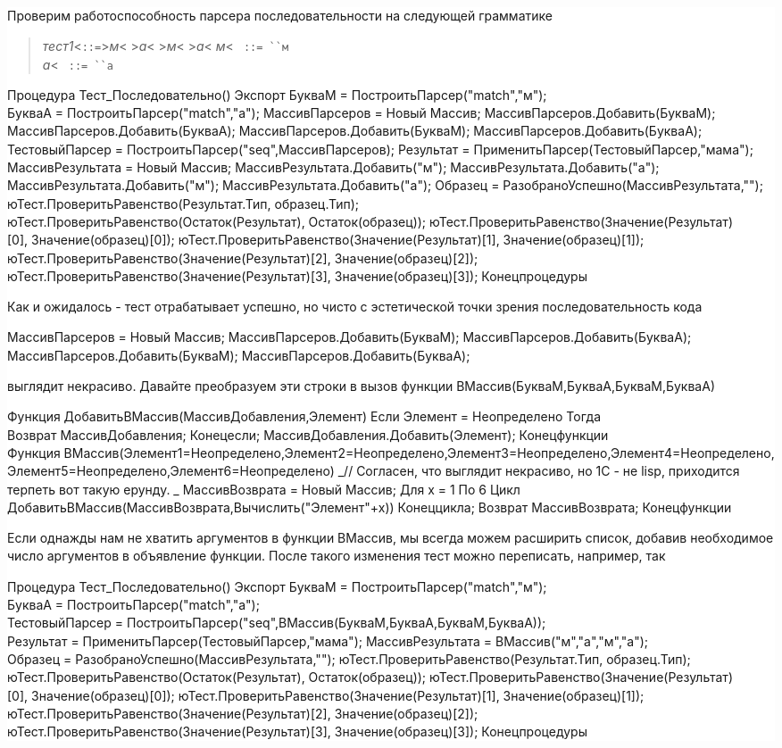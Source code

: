 Проверим работоспособность парсера последовательности на следующей
грамматике

 >_тест1_<` ::= `>_м_< >_а_< >_м_< >_а_<
 >_м_<    ` ::= ``м`                    
 >_а_<    ` ::= ``а`                    

Процедура Тест\_Последовательно() Экспорт
БукваМ = ПостроитьПарсер("match","м");
БукваА = ПостроитьПарсер("match","а"); МассивПарсеров = Новый Массив;
МассивПарсеров.Добавить(БукваМ); МассивПарсеров.Добавить(БукваА);
МассивПарсеров.Добавить(БукваМ); МассивПарсеров.Добавить(БукваА);
ТестовыйПарсер = ПостроитьПарсер("seq",МассивПарсеров);
Результат = ПрименитьПарсер(ТестовыйПарсер,"мама");
МассивРезультата = Новый Массив; МассивРезультата.Добавить("м");
МассивРезультата.Добавить("а"); МассивРезультата.Добавить("м");
МассивРезультата.Добавить("а");
Образец = РазобраноУспешно(МассивРезультата,"");
юТест.ПроверитьРавенство(Результат.Тип, образец.Тип);
юТест.ПроверитьРавенство(Остаток(Результат), Остаток(образец));
юТест.ПроверитьРавенство(Значение(Результат)[0], Значение(образец)[0]);
юТест.ПроверитьРавенство(Значение(Результат)[1], Значение(образец)[1]);
юТест.ПроверитьРавенство(Значение(Результат)[2], Значение(образец)[2]);
юТест.ПроверитьРавенство(Значение(Результат)[3], Значение(образец)[3]);
Конецпроцедуры 

Как и ожидалось - тест отрабатывает успешно, но чисто с эстетической
точки зрения последовательность кода

МассивПарсеров = Новый Массив; МассивПарсеров.Добавить(БукваМ);
МассивПарсеров.Добавить(БукваА); МассивПарсеров.Добавить(БукваМ);
МассивПарсеров.Добавить(БукваА); 

выглядит некрасиво. Давайте преобразуем эти строки в вызов функции
ВМассив(БукваМ,БукваА,БукваМ,БукваА) 

Функция ДобавитьВМассив(МассивДобавления,Элемент)
Если Элемент = Неопределено Тогда Возврат МассивДобавления; Конецесли;
МассивДобавления.Добавить(Элемент); Конецфункции
Функция ВМассив(Элемент1=Неопределено,Элемент2=Неопределено,Элемент3=Неопределено,Элемент4=Неопределено,Элемент5=Неопределено,Элемент6=Неопределено)
_// Согласен, что выглядит некрасиво, но 1С - не lisp, приходится
терпеть вот такую ерунду. _ МассивВозврата = Новый Массив;
Для х = 1 По 6 Цикл
ДобавитьВМассив(МассивВозврата,Вычислить("Элемент"+х)) Конеццикла;
Возврат МассивВозврата; Конецфункции 

Если однажды нам не хватить аргументов в функции ВМассив, мы всегда
можем расширить список,  добавив необходимое число аргументов в
объявление функции. После такого изменения тест можно переписать,
например, так

Процедура Тест\_Последовательно() Экспорт
БукваМ = ПостроитьПарсер("match","м");
БукваА = ПостроитьПарсер("match","а");
ТестовыйПарсер = ПостроитьПарсер("seq",ВМассив(БукваМ,БукваА,БукваМ,БукваА));
Результат = ПрименитьПарсер(ТестовыйПарсер,"мама");
МассивРезультата = ВМассив("м","а","м","а");
Образец = РазобраноУспешно(МассивРезультата,"");
юТест.ПроверитьРавенство(Результат.Тип, образец.Тип);
юТест.ПроверитьРавенство(Остаток(Результат), Остаток(образец));
юТест.ПроверитьРавенство(Значение(Результат)[0], Значение(образец)[0]);
юТест.ПроверитьРавенство(Значение(Результат)[1], Значение(образец)[1]);
юТест.ПроверитьРавенство(Значение(Результат)[2], Значение(образец)[2]);
юТест.ПроверитьРавенство(Значение(Результат)[3], Значение(образец)[3]);
Конецпроцедуры 
